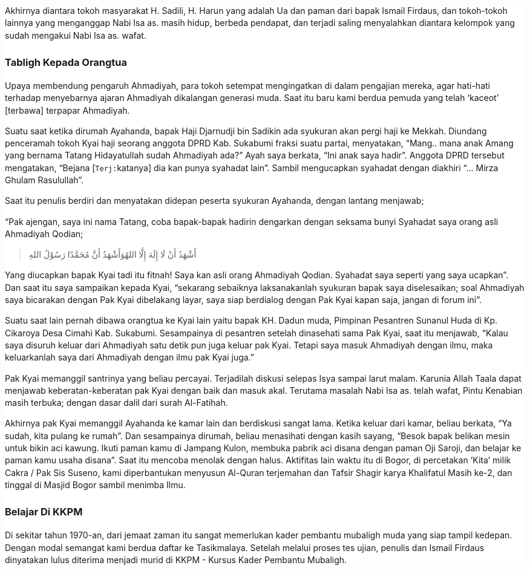 Akhirnya diantara tokoh masyarakat H. Sadili, H. Harun yang adalah Ua dan paman dari bapak Ismail Firdaus, dan tokoh-tokoh lainnya yang menganggap Nabi Isa as. masih hidup, berbeda pendapat, dan terjadi saling menyalahkan diantara kelompok yang sudah mengakui Nabi Isa as. wafat. 


### Tabligh Kepada Orangtua 

Upaya membendung pengaruh Ahmadiyah, para tokoh setempat mengingatkan di dalam pengajian mereka, agar hati-hati terhadap menyebarnya ajaran Ahmadiyah dikalangan generasi muda.  Saat itu baru kami berdua pemuda yang telah ‘kaceot’ [terbawa] terpapar Ahmadiyah. 

Suatu saat ketika dirumah Ayahanda, bapak Haji Djarnudji bin Sadikin ada syukuran akan pergi haji ke Mekkah.  Diundang penceramah tokoh Kyai haji seorang anggota DPRD Kab. Sukabumi fraksi suatu partai, menyatakan, “Mang.. mana anak Amang yang bernama Tatang Hidayatullah sudah Ahmadiyah ada?”  Ayah saya berkata, “Ini anak saya hadir”.  Anggota DPRD tersebut mengatakan, “Bejana [`Terj:`katanya] dia kan punya syahadat lain”.  Sambil mengucapkan syahadat dengan diakhiri “… Mirza Ghulam Rasulullah”. 

Saat itu penulis berdiri dan menyatakan didepan peserta syukuran Ayahanda, dengan lantang menjawab;   

“Pak ajengan, saya ini nama Tatang, coba bapak-bapak hadirin dengarkan dengan seksama bunyi Syahadat saya orang asli Ahmadiyah Qodian; 

> أَشْهَدُ أَنْ لَا إِلَهَ إِلَّا اللهُوَأَشْهَدُ أَنَّ مُحَمَّدًا رَسُوْلُ اللهِ 

Yang diucapkan bapak Kyai tadi itu fitnah!  Saya kan asli orang Ahmadiyah Qodian.  Syahadat saya seperti yang saya ucapkan”.  Dan saat itu saya sampaikan kepada Kyai, “sekarang sebaiknya laksanakanlah syukuran bapak saya diselesaikan; soal Ahmadiyah saya bicarakan dengan Pak Kyai dibelakang layar, saya siap berdialog dengan Pak Kyai kapan saja, jangan di forum ini”. 

Suatu saat lain pernah dibawa orangtua ke Kyai lain yaitu bapak KH. Dadun muda, Pimpinan Pesantren Sunanul  Huda di Kp. Cikaroya Desa Cimahi Kab. Sukabumi.  Sesampainya di pesantren setelah dinasehati sama Pak Kyai, saat itu menjawab, “Kalau saya disuruh keluar dari Ahmadiyah satu detik pun juga keluar pak Kyai.  Tetapi saya masuk Ahmadiyah dengan ilmu, maka keluarkanlah saya dari Ahmadiyah dengan ilmu pak Kyai juga.” 	  

Pak Kyai memanggil santrinya yang beliau percayai.  Terjadilah diskusi selepas Isya sampai larut malam.  Karunia Allah Taala dapat menjawab keberatan-keberatan pak Kyai dengan baik dan masuk akal.  Terutama masalah Nabi Isa as. telah wafat, Pintu Kenabian masih terbuka; dengan dasar dalil dari surah Al-Fatihah.   

Akhirnya pak Kyai memanggil Ayahanda ke kamar lain dan berdiskusi sangat lama.  Ketika keluar dari kamar, beliau berkata, “Ya sudah, kita pulang ke rumah”.  Dan sesampainya dirumah, beliau menasihati dengan kasih sayang, “Besok bapak belikan mesin untuk bikin aci kawung. Ikuti paman kamu di Jampang Kulon, membuka pabrik aci disana dengan paman Oji Saroji, dan belajar ke paman kamu usaha disana”.  Saat itu mencoba menolak dengan halus.  Aktifitas lain waktu itu di Bogor, di percetakan ‘Kita’ milik Cakra / Pak Sis Suseno, kami diperbantukan menyusun Al-Quran terjemahan dan Tafsir Shagir karya Khalifatul Masih ke-2, dan tinggal di Masjid Bogor sambil menimba Ilmu. 


### Belajar Di KKPM 

Di sekitar tahun 1970-an, dari jemaat zaman itu sangat memerlukan kader pembantu mubaligh muda yang siap tampil kedepan.  Dengan modal semangat kami berdua daftar ke Tasikmalaya.  Setelah melalui proses tes ujian, penulis dan Ismail Firdaus dinyatakan lulus diterima menjadi murid di KKPM - Kursus Kader Pembantu Mubaligh.  
